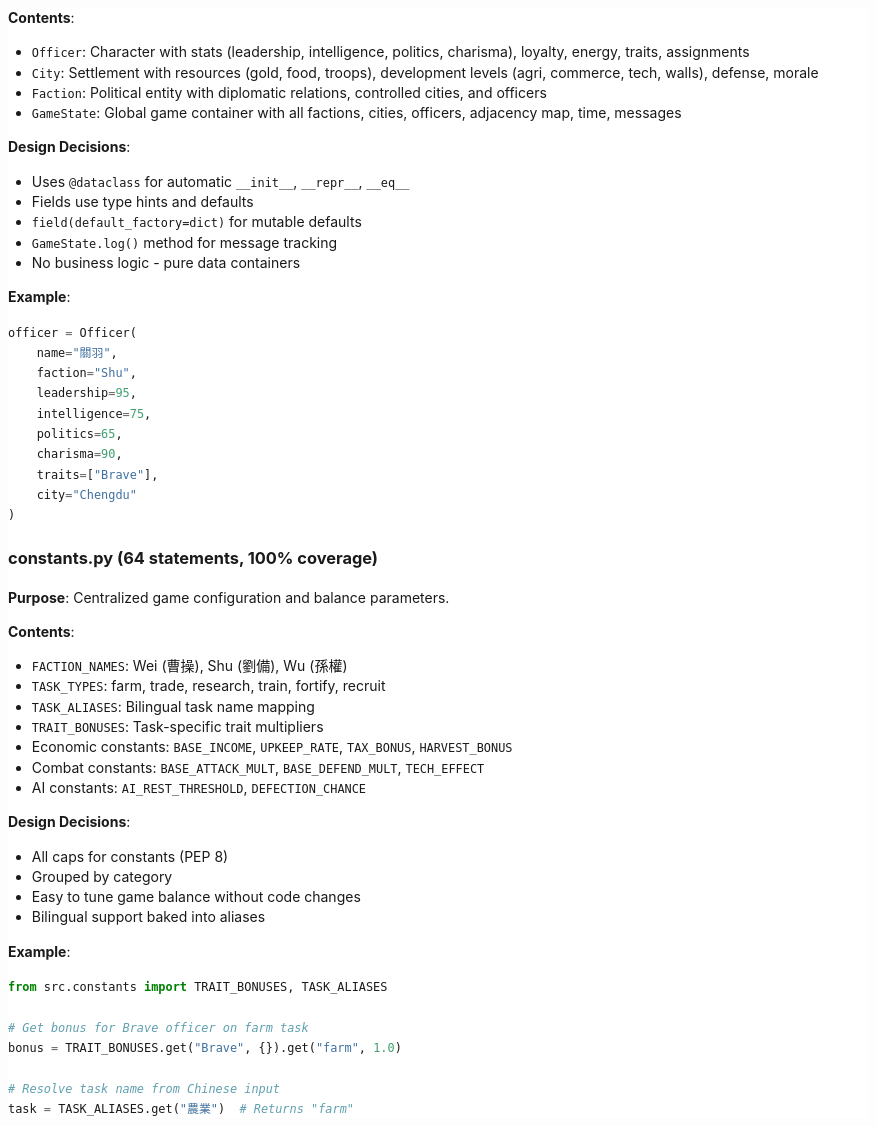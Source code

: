 **Contents**:
- `Officer`: Character with stats (leadership, intelligence, politics, charisma), loyalty, energy, traits, assignments
- `City`: Settlement with resources (gold, food, troops), development levels (agri, commerce, tech, walls), defense, morale
- `Faction`: Political entity with diplomatic relations, controlled cities, and officers
- `GameState`: Global game container with all factions, cities, officers, adjacency map, time, messages

**Design Decisions**:
- Uses `@dataclass` for automatic `__init__`, `__repr__`, `__eq__`
- Fields use type hints and defaults
- `field(default_factory=dict)` for mutable defaults
- `GameState.log()` method for message tracking
- No business logic - pure data containers

**Example**:
```python
officer = Officer(
    name="關羽",
    faction="Shu",
    leadership=95,
    intelligence=75,
    politics=65,
    charisma=90,
    traits=["Brave"],
    city="Chengdu"
)
```

### constants.py (64 statements, 100% coverage)

**Purpose**: Centralized game configuration and balance parameters.

**Contents**:
- `FACTION_NAMES`: Wei (曹操), Shu (劉備), Wu (孫權)
- `TASK_TYPES`: farm, trade, research, train, fortify, recruit
- `TASK_ALIASES`: Bilingual task name mapping
- `TRAIT_BONUSES`: Task-specific trait multipliers
- Economic constants: `BASE_INCOME`, `UPKEEP_RATE`, `TAX_BONUS`, `HARVEST_BONUS`
- Combat constants: `BASE_ATTACK_MULT`, `BASE_DEFEND_MULT`, `TECH_EFFECT`
- AI constants: `AI_REST_THRESHOLD`, `DEFECTION_CHANCE`

**Design Decisions**:
- All caps for constants (PEP 8)
- Grouped by category
- Easy to tune game balance without code changes
- Bilingual support baked into aliases

**Example**:
```python
from src.constants import TRAIT_BONUSES, TASK_ALIASES

# Get bonus for Brave officer on farm task
bonus = TRAIT_BONUSES.get("Brave", {}).get("farm", 1.0)

# Resolve task name from Chinese input
task = TASK_ALIASES.get("農業")  # Returns "farm"
```
